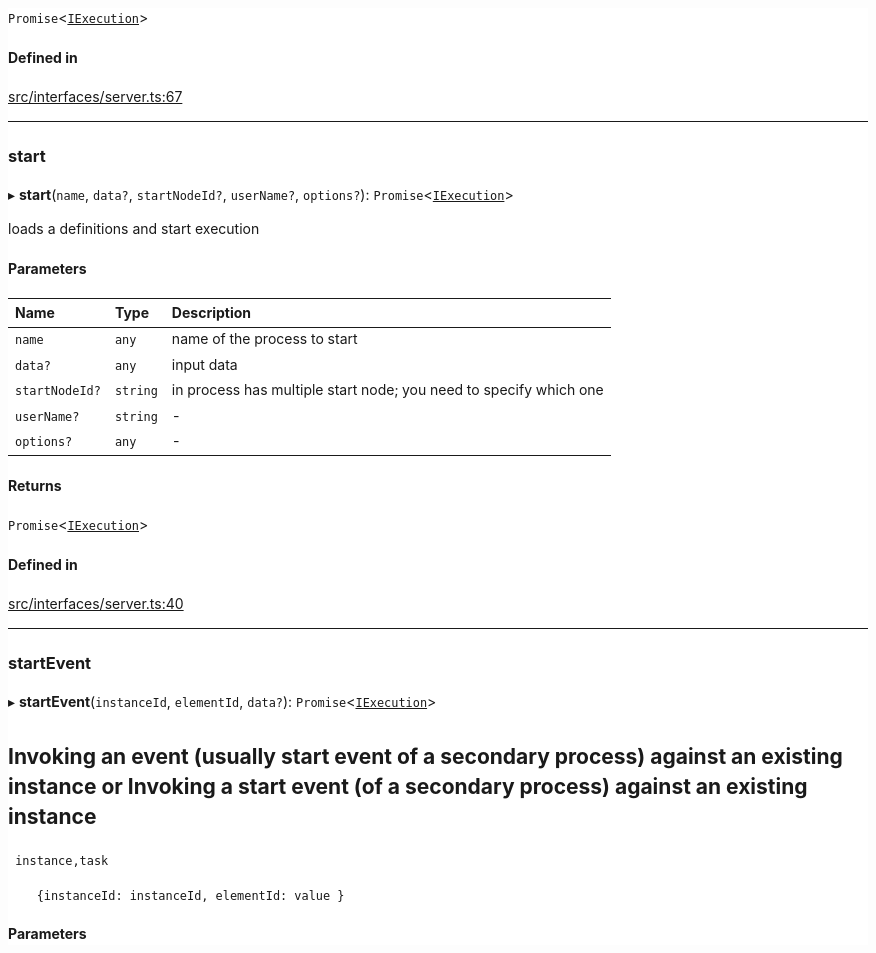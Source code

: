 `Promise`\<[`IExecution`](interfaces_engine.IExecution.md)\>

#### Defined in

[src/interfaces/server.ts:67](https://github.com/linonetwo/bpmn-server/blob/02da6f2/src/interfaces/server.ts#L67)

___

### start

▸ **start**(`name`, `data?`, `startNodeId?`, `userName?`, `options?`): `Promise`\<[`IExecution`](interfaces_engine.IExecution.md)\>

loads a definitions  and start execution

#### Parameters

| Name | Type | Description |
| :------ | :------ | :------ |
| `name` | `any` | name of the process to start |
| `data?` | `any` | input data |
| `startNodeId?` | `string` | in process has multiple start node; you need to specify which one |
| `userName?` | `string` | - |
| `options?` | `any` | - |

#### Returns

`Promise`\<[`IExecution`](interfaces_engine.IExecution.md)\>

#### Defined in

[src/interfaces/server.ts:40](https://github.com/linonetwo/bpmn-server/blob/02da6f2/src/interfaces/server.ts#L40)

___

### startEvent

▸ **startEvent**(`instanceId`, `elementId`, `data?`): `Promise`\<[`IExecution`](interfaces_engine.IExecution.md)\>

Invoking an event (usually start event of a secondary process) against an existing instance
or
Invoking a start event (of a secondary process) against an existing instance
----------------------------------------------------------------------------
	 instance,task
```
	{instanceId: instanceId, elementId: value }
```

#### Parameters
